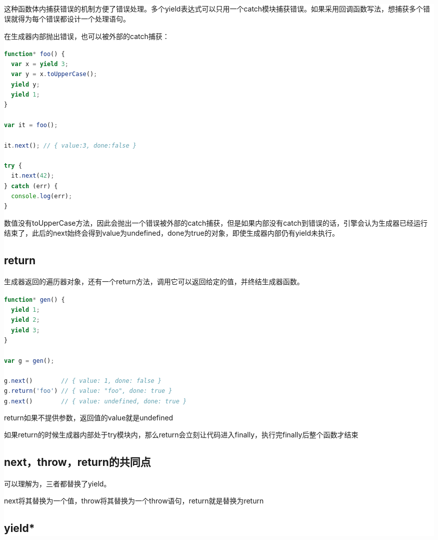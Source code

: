 这种函数体内捕获错误的机制方便了错误处理。多个yield表达式可以只用一个catch模块捕获错误。如果采用回调函数写法，想捕获多个错误就得为每个错误都设计一个处理语句。

在生成器内部抛出错误，也可以被外部的catch捕获：

```js
function* foo() {
  var x = yield 3;
  var y = x.toUpperCase();
  yield y;
  yield 1;
}

var it = foo();

it.next(); // { value:3, done:false }

try {
  it.next(42);
} catch (err) {
  console.log(err);
}
```

数值没有toUpperCase方法，因此会抛出一个错误被外部的catch捕获，但是如果内部没有catch到错误的话，引擎会认为生成器已经运行结束了，此后的next始终会得到value为undefined，done为true的对象，即使生成器内部仍有yield未执行。

## return

生成器返回的遍历器对象，还有一个return方法，调用它可以返回给定的值，并终结生成器函数。

```js
function* gen() {
  yield 1;
  yield 2;
  yield 3;
}

var g = gen();

g.next()        // { value: 1, done: false }
g.return('foo') // { value: "foo", done: true }
g.next()        // { value: undefined, done: true }
```

return如果不提供参数，返回值的value就是undefined

如果return的时候生成器内部处于try模块内，那么return会立刻让代码进入finally，执行完finally后整个函数才结束

## next，throw，return的共同点

可以理解为，三者都替换了yield。

next将其替换为一个值，throw将其替换为一个throw语句，return就是替换为return

## yield*
